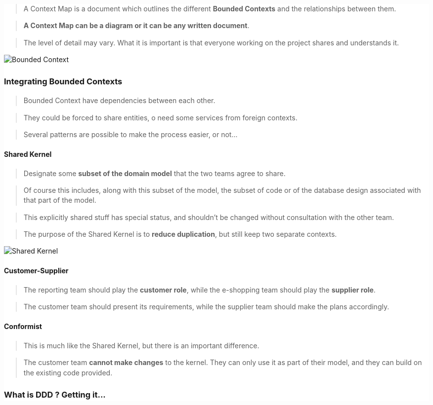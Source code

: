 > A Context Map is a document which outlines the different **Bounded Contexts** and the relationships between them.

> **A Context Map can be a diagram or it can be any written document**.

> The level of detail may vary. What it is important is that everyone working on the project shares and understands it.



![Bounded Context](https://martinfowler.com/bliki/images/boundedContext/sketch.png)



### Integrating Bounded Contexts

> Bounded Context have dependencies between each other.

> They could be forced to share entities, o need some services from foreign contexts.

> Several patterns are possible to make the process easier, or not...



#### Shared Kernel

> Designate some **subset of the domain model** that the two teams agree to share.

> Of course this includes, along with this subset of the model, the subset of code or of the database design associated with that part of the model.

> This explicitly shared stuff has special status, and shouldn’t be changed without consultation with the other team.

> The purpose of the Shared Kernel is to **reduce duplication**, but still keep two separate contexts.



![Shared Kernel](https://image.slidesharecdn.com/domain-driven-design-2008-dec-1229438454167948-1/95/taming-complex-domains-with-domain-driven-design-67-728.jpg?cb=1231464807)



#### Customer-Supplier

> The reporting team should play the **customer role**, while the e-shopping team should play the **supplier role**.

> The customer team should present its requirements, while the supplier team should make the plans accordingly.



#### Conformist

> This is much like the Shared Kernel, but there is an important difference.

> The customer team **cannot make changes** to the kernel. They can only use it as part of their model, and they can build on the existing code provided.



### What is DDD ? Getting it...
